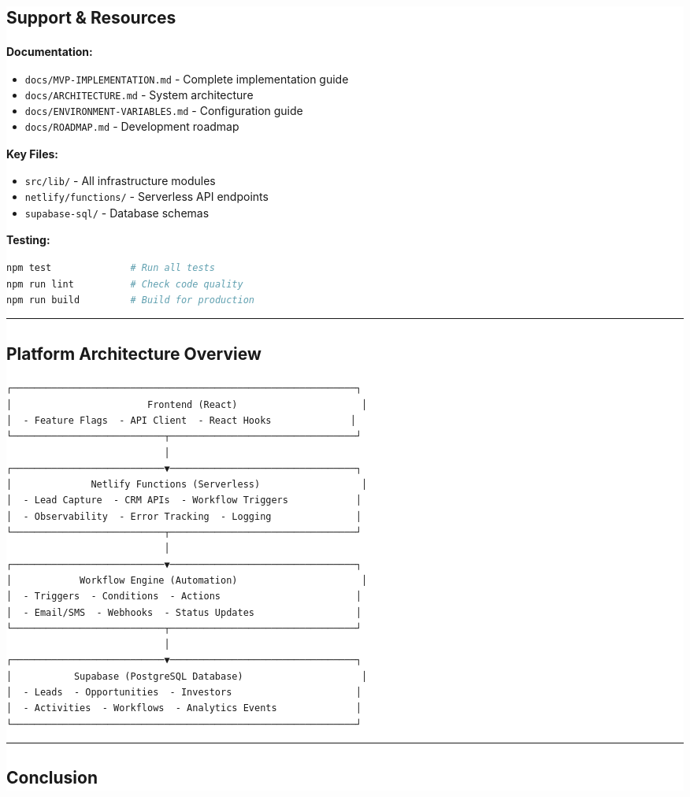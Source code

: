 
## Support & Resources

**Documentation:**
- `docs/MVP-IMPLEMENTATION.md` - Complete implementation guide
- `docs/ARCHITECTURE.md` - System architecture
- `docs/ENVIRONMENT-VARIABLES.md` - Configuration guide
- `docs/ROADMAP.md` - Development roadmap

**Key Files:**
- `src/lib/` - All infrastructure modules
- `netlify/functions/` - Serverless API endpoints
- `supabase-sql/` - Database schemas

**Testing:**
```bash
npm test              # Run all tests
npm run lint          # Check code quality
npm run build         # Build for production
```

---

## Platform Architecture Overview

```
┌─────────────────────────────────────────────────────────────┐
│                        Frontend (React)                      │
│  - Feature Flags  - API Client  - React Hooks              │
└───────────────────────────┬─────────────────────────────────┘
                            │
┌───────────────────────────▼─────────────────────────────────┐
│              Netlify Functions (Serverless)                  │
│  - Lead Capture  - CRM APIs  - Workflow Triggers            │
│  - Observability  - Error Tracking  - Logging               │
└───────────────────────────┬─────────────────────────────────┘
                            │
┌───────────────────────────▼─────────────────────────────────┐
│            Workflow Engine (Automation)                      │
│  - Triggers  - Conditions  - Actions                        │
│  - Email/SMS  - Webhooks  - Status Updates                  │
└───────────────────────────┬─────────────────────────────────┘
                            │
┌───────────────────────────▼─────────────────────────────────┐
│           Supabase (PostgreSQL Database)                     │
│  - Leads  - Opportunities  - Investors                      │
│  - Activities  - Workflows  - Analytics Events              │
└─────────────────────────────────────────────────────────────┘
```

---

## Conclusion
